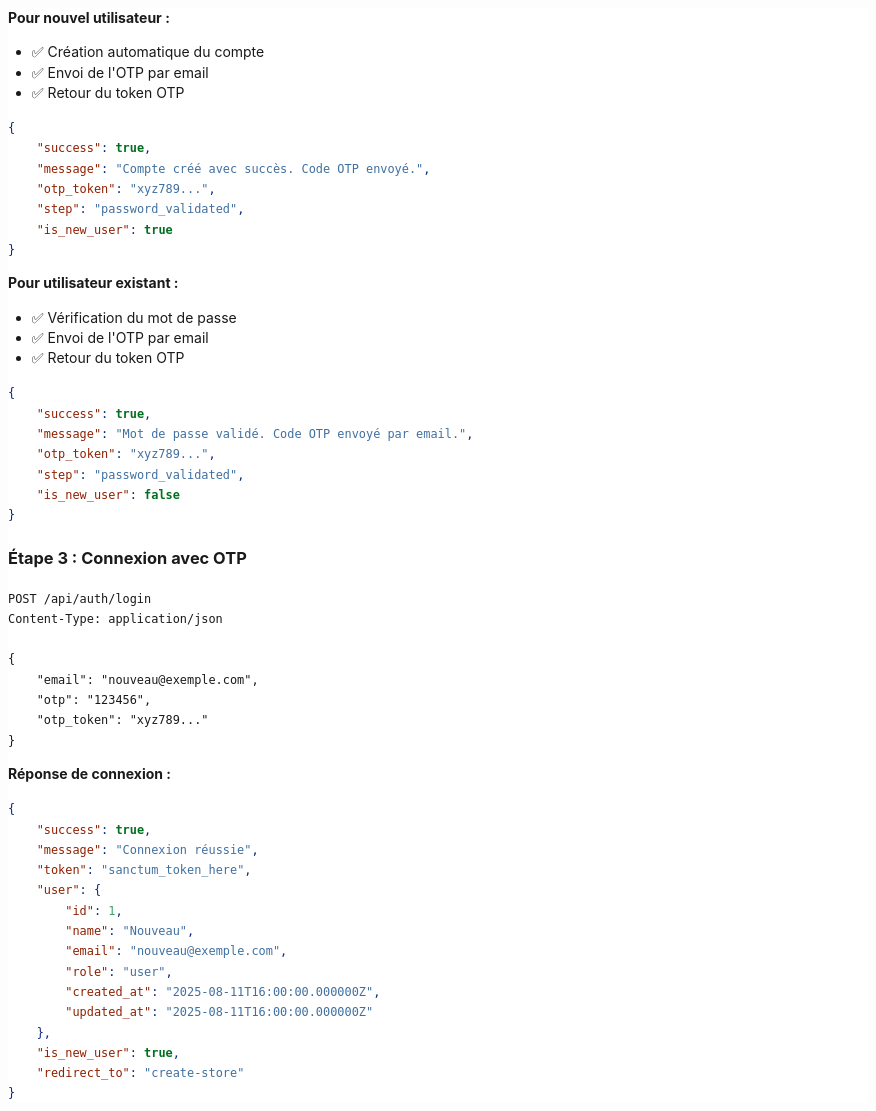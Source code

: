 **Pour nouvel utilisateur :**
- ✅ Création automatique du compte
- ✅ Envoi de l'OTP par email
- ✅ Retour du token OTP

```json
{
    "success": true,
    "message": "Compte créé avec succès. Code OTP envoyé.",
    "otp_token": "xyz789...",
    "step": "password_validated",
    "is_new_user": true
}
```

**Pour utilisateur existant :**
- ✅ Vérification du mot de passe
- ✅ Envoi de l'OTP par email
- ✅ Retour du token OTP

```json
{
    "success": true,
    "message": "Mot de passe validé. Code OTP envoyé par email.",
    "otp_token": "xyz789...",
    "step": "password_validated",
    "is_new_user": false
}
```

### **Étape 3 : Connexion avec OTP**
```http
POST /api/auth/login
Content-Type: application/json

{
    "email": "nouveau@exemple.com",
    "otp": "123456",
    "otp_token": "xyz789..."
}
```

**Réponse de connexion :**
```json
{
    "success": true,
    "message": "Connexion réussie",
    "token": "sanctum_token_here",
    "user": {
        "id": 1,
        "name": "Nouveau",
        "email": "nouveau@exemple.com",
        "role": "user",
        "created_at": "2025-08-11T16:00:00.000000Z",
        "updated_at": "2025-08-11T16:00:00.000000Z"
    },
    "is_new_user": true,
    "redirect_to": "create-store"
}
```
